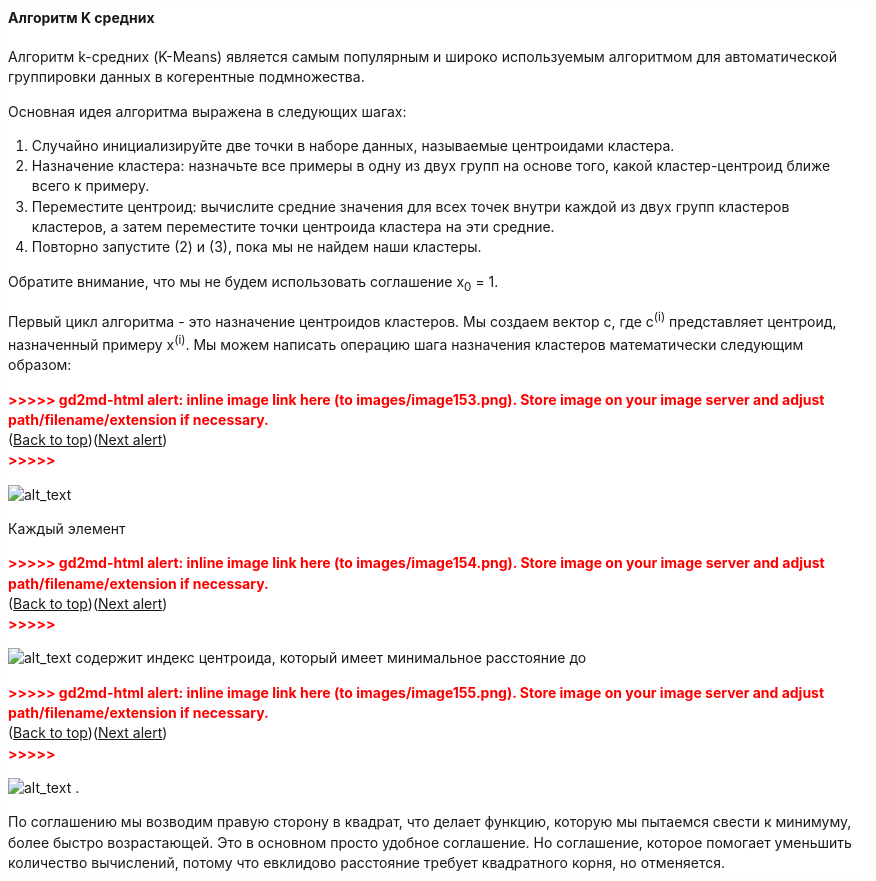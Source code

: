

#### Алгоритм K средних

Алгоритм k-средних (K-Means) является самым популярным и широко используемым алгоритмом для автоматической группировки данных в когерентные подмножества.

Основная идея алгоритма выражена в следующих шагах:



1. Случайно инициализируйте две точки в наборе данных, называемые центроидами кластера.
2. Назначение кластера: назначьте все примеры в одну из двух групп на основе того, какой кластер-центроид ближе всего к примеру.
3. Переместите центроид: вычислите средние значения для всех точек внутри каждой из двух групп кластеров кластеров, а затем переместите точки центроида кластера на эти средние.
4. Повторно запустите (2) и (3), пока мы не найдем наши кластеры.

Обратите внимание, что мы не будем использовать соглашение x<sub>0</sub> = 1.

Первый цикл алгоритма - это назначение центроидов кластеров. Мы создаем вектор c, где c<sup>(i)</sup> представляет центроид, назначенный примеру x<sup>(i)</sup>. Мы можем написать операцию шага назначения кластеров математически следующим образом:



<p id="gdcalert153" ><span style="color: red; font-weight: bold">>>>>>  gd2md-html alert: inline image link here (to images/image153.png). Store image on your image server and adjust path/filename/extension if necessary. </span><br>(<a href="#">Back to top</a>)(<a href="#gdcalert154">Next alert</a>)<br><span style="color: red; font-weight: bold">>>>>> </span></p>


![alt_text](images/image153.png "image_tooltip")


Каждый элемент 

<p id="gdcalert154" ><span style="color: red; font-weight: bold">>>>>>  gd2md-html alert: inline image link here (to images/image154.png). Store image on your image server and adjust path/filename/extension if necessary. </span><br>(<a href="#">Back to top</a>)(<a href="#gdcalert155">Next alert</a>)<br><span style="color: red; font-weight: bold">>>>>> </span></p>


![alt_text](images/image154.png "image_tooltip")
 содержит индекс центроида, который имеет минимальное расстояние до 

<p id="gdcalert155" ><span style="color: red; font-weight: bold">>>>>>  gd2md-html alert: inline image link here (to images/image155.png). Store image on your image server and adjust path/filename/extension if necessary. </span><br>(<a href="#">Back to top</a>)(<a href="#gdcalert156">Next alert</a>)<br><span style="color: red; font-weight: bold">>>>>> </span></p>


![alt_text](images/image155.png "image_tooltip")
.

По соглашению мы возводим правую сторону в квадрат, что делает функцию, которую мы пытаемся свести к минимуму, более быстро возрастающей. Это в основном просто удобное соглашение. Но соглашение, которое помогает уменьшить количество вычислений, потому что евклидово расстояние требует квадратного корня, но отменяется.


